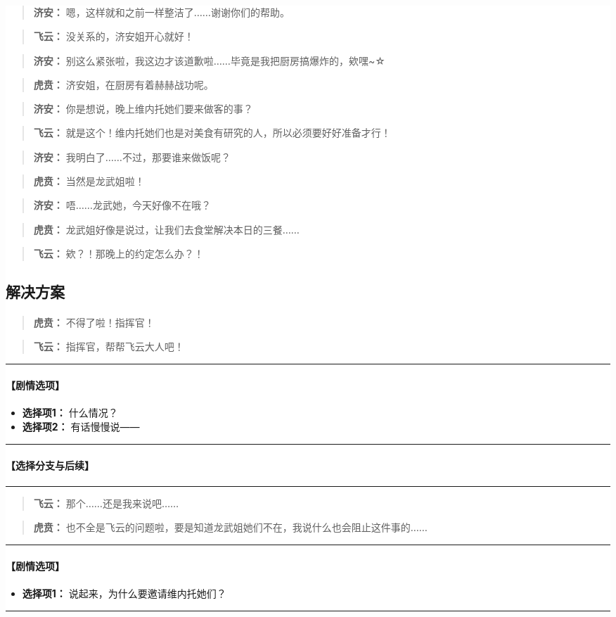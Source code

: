 > **济安：**
> 嗯，这样就和之前一样整洁了……谢谢你们的帮助。

> **飞云：**
> 没关系的，济安姐开心就好！

> **济安：**
> 别这么紧张啦，我这边才该道歉啦……毕竟是我把厨房搞爆炸的，欸嘿~☆

> **虎贲：**
> 济安姐，在厨房有着赫赫战功呢。

> **济安：**
> 你是想说，晚上维内托她们要来做客的事？

> **飞云：**
> 就是这个！维内托她们也是对美食有研究的人，所以必须要好好准备才行！

> **济安：**
> 我明白了……不过，那要谁来做饭呢？

> **虎贲：**
> 当然是龙武姐啦！

> **济安：**
> 唔……龙武她，今天好像不在哦？

> **虎贲：**
> 龙武姐好像是说过，让我们去食堂解决本日的三餐……

> **飞云：**
> 欸？！那晚上的约定怎么办？！

## 解决方案

> **虎贲：**
> 不得了啦！指挥官！

> **飞云：**
> 指挥官，帮帮飞云大人吧！

---
#### **【剧情选项】**
*   **选择项1：** 什么情况？
*   **选择项2：** 有话慢慢说——

---
#### **【选择分支与后续】**
---

> **飞云：**
> 那个……还是我来说吧……

> **虎贲：**
> 也不全是飞云的问题啦，要是知道龙武姐她们不在，我说什么也会阻止这件事的……

---
#### **【剧情选项】**
*   **选择项1：** 说起来，为什么要邀请维内托她们？

---